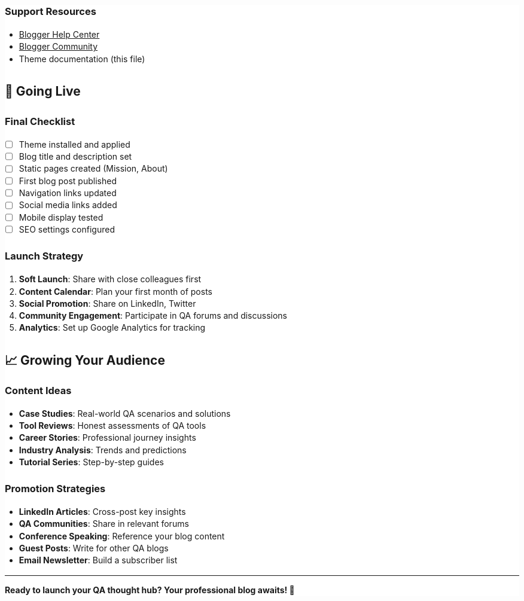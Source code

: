 ### Support Resources
- [Blogger Help Center](https://support.google.com/blogger/)
- [Blogger Community](https://support.google.com/blogger/community)
- Theme documentation (this file)

## 🚀 Going Live

### Final Checklist
- [ ] Theme installed and applied
- [ ] Blog title and description set
- [ ] Static pages created (Mission, About)
- [ ] First blog post published
- [ ] Navigation links updated
- [ ] Social media links added
- [ ] Mobile display tested
- [ ] SEO settings configured

### Launch Strategy
1. **Soft Launch**: Share with close colleagues first
2. **Content Calendar**: Plan your first month of posts
3. **Social Promotion**: Share on LinkedIn, Twitter
4. **Community Engagement**: Participate in QA forums and discussions
5. **Analytics**: Set up Google Analytics for tracking

## 📈 Growing Your Audience

### Content Ideas
- **Case Studies**: Real-world QA scenarios and solutions
- **Tool Reviews**: Honest assessments of QA tools
- **Career Stories**: Professional journey insights
- **Industry Analysis**: Trends and predictions
- **Tutorial Series**: Step-by-step guides

### Promotion Strategies
- **LinkedIn Articles**: Cross-post key insights
- **QA Communities**: Share in relevant forums
- **Conference Speaking**: Reference your blog content
- **Guest Posts**: Write for other QA blogs
- **Email Newsletter**: Build a subscriber list

---

**Ready to launch your QA thought hub? Your professional blog awaits! 🚀**